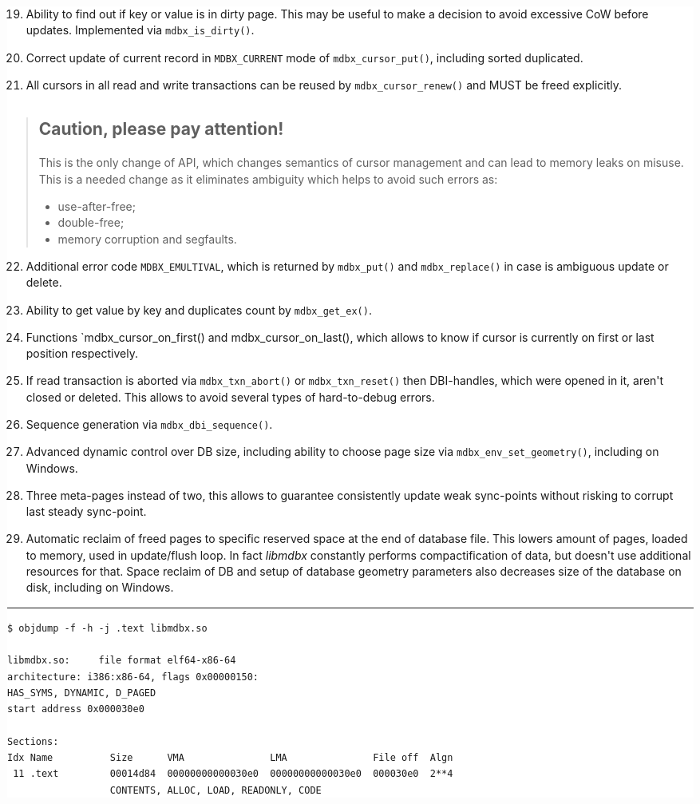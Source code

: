 19. Ability to find out if key or value is in dirty page. This may be useful to make a decision to avoid
    excessive CoW before updates. Implemented via `mdbx_is_dirty()`.

20. Correct update of current record in `MDBX_CURRENT` mode of `mdbx_cursor_put()`, including sorted duplicated.

21. All cursors in all read and write transactions can be reused by `mdbx_cursor_renew()` and MUST be freed explicitly.
  > ## Caution, please pay attention!
  >
  > This is the only change of API, which changes semantics of cursor management
  > and can lead to memory leaks on misuse. This is a needed change as it eliminates ambiguity
  > which helps to avoid such errors as:
  >  - use-after-free;
  >  - double-free;
  >  - memory corruption and segfaults.

22. Additional error code `MDBX_EMULTIVAL`, which is returned by `mdbx_put()` and
    `mdbx_replace()` in case is ambiguous update or delete.

23. Ability to get value by key and duplicates count by `mdbx_get_ex()`.

24. Functions `mdbx_cursor_on_first() and mdbx_cursor_on_last(), which allows to know if cursor is currently on first or
    last position respectively.

25. If read transaction is aborted via `mdbx_txn_abort()` or `mdbx_txn_reset()` then DBI-handles, which were opened in it,
    aren't closed or deleted. This allows to avoid several types of hard-to-debug errors.

26. Sequence generation via `mdbx_dbi_sequence()`.

27. Advanced dynamic control over DB size, including ability to choose page size via `mdbx_env_set_geometry()`,
    including on Windows.

28. Three meta-pages instead of two, this allows to guarantee consistently update weak sync-points without risking to
    corrupt last steady sync-point.

29. Automatic reclaim of freed pages to specific reserved space at the end of database file. This lowers amount of pages,
    loaded to memory, used in update/flush loop. In fact _libmdbx_ constantly performs compactification of data,
    but doesn't use additional resources for that. Space reclaim of DB and setup of database geometry parameters also decreases
    size of the database on disk, including on Windows.

--------------------------------------------------------------------------------

```
$ objdump -f -h -j .text libmdbx.so

libmdbx.so:     file format elf64-x86-64
architecture: i386:x86-64, flags 0x00000150:
HAS_SYMS, DYNAMIC, D_PAGED
start address 0x000030e0

Sections:
Idx Name          Size      VMA               LMA               File off  Algn
 11 .text         00014d84  00000000000030e0  00000000000030e0  000030e0  2**4
                  CONTENTS, ALLOC, LOAD, READONLY, CODE

```
